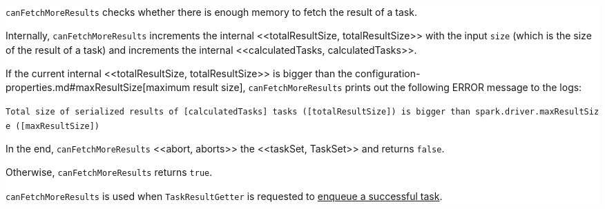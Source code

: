 `canFetchMoreResults` checks whether there is enough memory to fetch the result of a task.

Internally, `canFetchMoreResults` increments the internal <<totalResultSize, totalResultSize>> with the input `size` (which is the size of the result of a task) and increments the internal <<calculatedTasks, calculatedTasks>>.

If the current internal <<totalResultSize, totalResultSize>> is bigger than the configuration-properties.md#maxResultSize[maximum result size], `canFetchMoreResults` prints out the following ERROR message to the logs:

```text
Total size of serialized results of [calculatedTasks] tasks ([totalResultSize]) is bigger than spark.driver.maxResultSize ([maxResultSize])
```

In the end, `canFetchMoreResults` <<abort, aborts>> the <<taskSet, TaskSet>> and returns `false`.

Otherwise, `canFetchMoreResults` returns `true`.

`canFetchMoreResults` is used when `TaskResultGetter` is requested to [enqueue a successful task](TaskResultGetter.md#enqueueSuccessfulTask).
